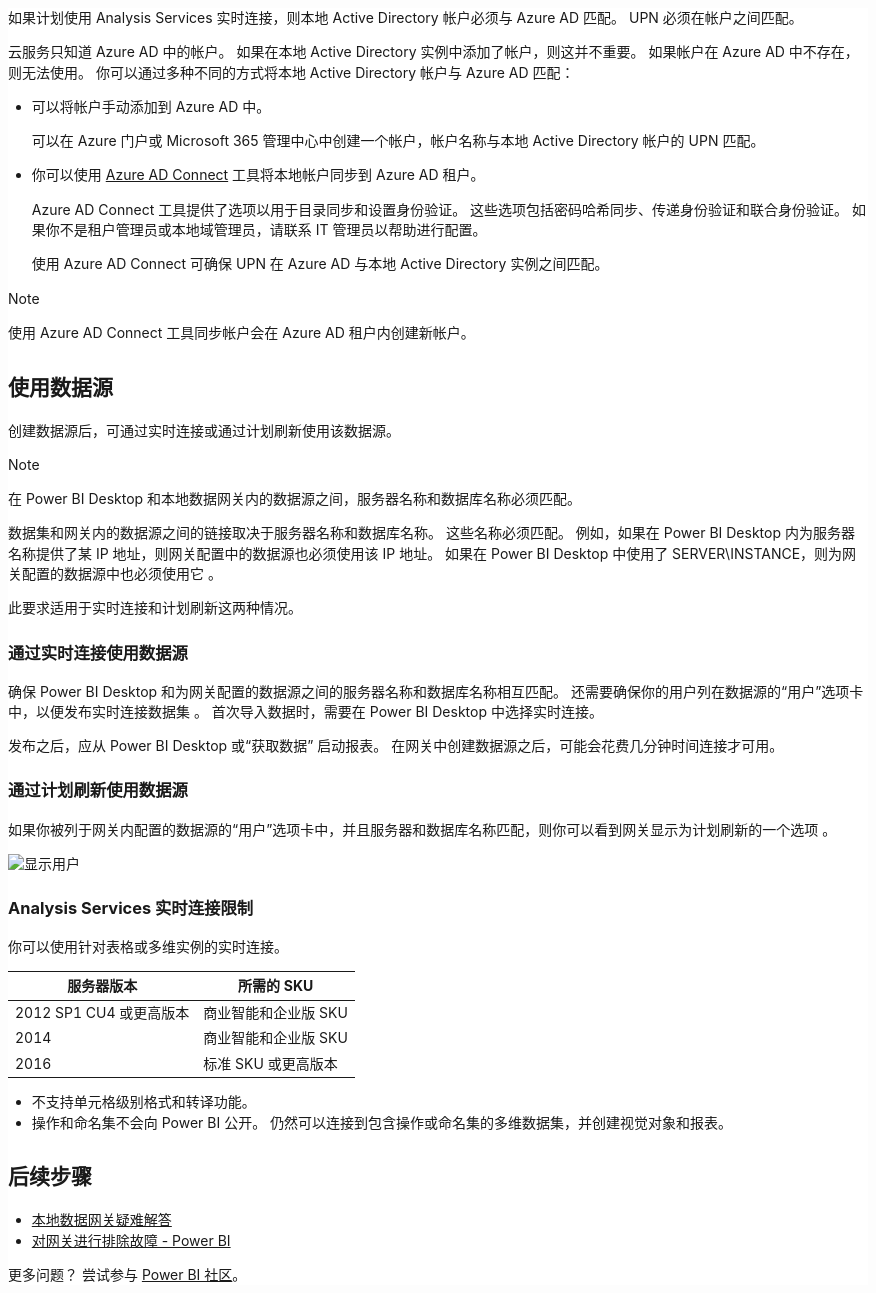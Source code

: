 如果计划使用 Analysis Services 实时连接，则本地 Active Directory 帐户必须与 Azure AD 匹配。 UPN 必须在帐户之间匹配。

云服务只知道 Azure AD 中的帐户。 如果在本地 Active Directory 实例中添加了帐户，则这并不重要。 如果帐户在 Azure AD 中不存在，则无法使用。 你可以通过多种不同的方式将本地 Active Directory 帐户与 Azure AD 匹配：

- 可以将帐户手动添加到 Azure AD 中。

   可以在 Azure 门户或 Microsoft 365 管理中心中创建一个帐户，帐户名称与本地 Active Directory 帐户的 UPN 匹配。

- 你可以使用 [Azure AD Connect](/azure/active-directory/hybrid/how-to-connect-sync-whatis) 工具将本地帐户同步到 Azure AD 租户。

   Azure AD Connect 工具提供了选项以用于目录同步和设置身份验证。 这些选项包括密码哈希同步、传递身份验证和联合身份验证。 如果你不是租户管理员或本地域管理员，请联系 IT 管理员以帮助进行配置。

   使用 Azure AD Connect 可确保 UPN 在 Azure AD 与本地 Active Directory 实例之间匹配。

> [!NOTE]
> 使用 Azure AD Connect 工具同步帐户会在 Azure AD 租户内创建新帐户。

## <a name="use-the-data-source"></a>使用数据源

创建数据源后，可通过实时连接或通过计划刷新使用该数据源。

> [!NOTE]
> 在 Power BI Desktop 和本地数据网关内的数据源之间，服务器名称和数据库名称必须匹配。

数据集和网关内的数据源之间的链接取决于服务器名称和数据库名称。 这些名称必须匹配。 例如，如果在 Power BI Desktop 内为服务器名称提供了某 IP 地址，则网关配置中的数据源也必须使用该 IP 地址。 如果在 Power BI Desktop 中使用了 SERVER\INSTANCE，则为网关配置的数据源中也必须使用它  。

此要求适用于实时连接和计划刷新这两种情况。

### <a name="use-the-data-source-with-live-connections"></a>通过实时连接使用数据源

确保 Power BI Desktop 和为网关配置的数据源之间的服务器名称和数据库名称相互匹配。 还需要确保你的用户列在数据源的“用户”选项卡中，以便发布实时连接数据集  。 首次导入数据时，需要在 Power BI Desktop 中选择实时连接。

发布之后，应从 Power BI Desktop 或“获取数据”  启动报表。 在网关中创建数据源之后，可能会花费几分钟时间连接才可用。

### <a name="use-the-data-source-with-scheduled-refresh"></a>通过计划刷新使用数据源

如果你被列于网关内配置的数据源的“用户”选项卡中，并且服务器和数据库名称匹配，则你可以看到网关显示为计划刷新的一个选项  。

![显示用户](media/service-gateway-enterprise-manage-ssas/powerbi-gateway-enterprise-schedule-refresh.png)

### <a name="limitations-of-analysis-services-live-connections"></a>Analysis Services 实时连接限制

你可以使用针对表格或多维实例的实时连接。

| **服务器版本** | **所需的 SKU** |
| --- | --- |
| 2012 SP1 CU4 或更高版本 |商业智能和企业版 SKU |
| 2014 |商业智能和企业版 SKU |
| 2016 |标准 SKU 或更高版本 |

* 不支持单元格级别格式和转译功能。
* 操作和命名集不会向 Power BI 公开。 仍然可以连接到包含操作或命名集的多维数据集，并创建视觉对象和报表。

## <a name="next-steps"></a>后续步骤

* [本地数据网关疑难解答](/data-integration/gateway/service-gateway-tshoot)
* [对网关进行排除故障 - Power BI](service-gateway-onprem-tshoot.md)

更多问题？ 尝试参与 [Power BI 社区](https://community.powerbi.com/)。

